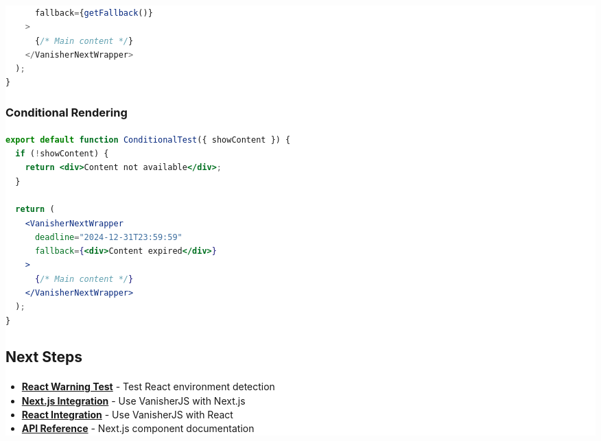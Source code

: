 ```jsx
      fallback={getFallback()}
    >
      {/* Main content */}
    </VanisherNextWrapper>
  );
}
```

### Conditional Rendering

```jsx
export default function ConditionalTest({ showContent }) {
  if (!showContent) {
    return <div>Content not available</div>;
  }

  return (
    <VanisherNextWrapper
      deadline="2024-12-31T23:59:59"
      fallback={<div>Content expired</div>}
    >
      {/* Main content */}
    </VanisherNextWrapper>
  );
}
```

## Next Steps

- **[React Warning Test](/examples/react-warning-test)** - Test React environment detection
- **[Next.js Integration](/examples/next)** - Use VanisherJS with Next.js
- **[React Integration](/examples/react)** - Use VanisherJS with React
- **[API Reference](/api/next)** - Next.js component documentation
